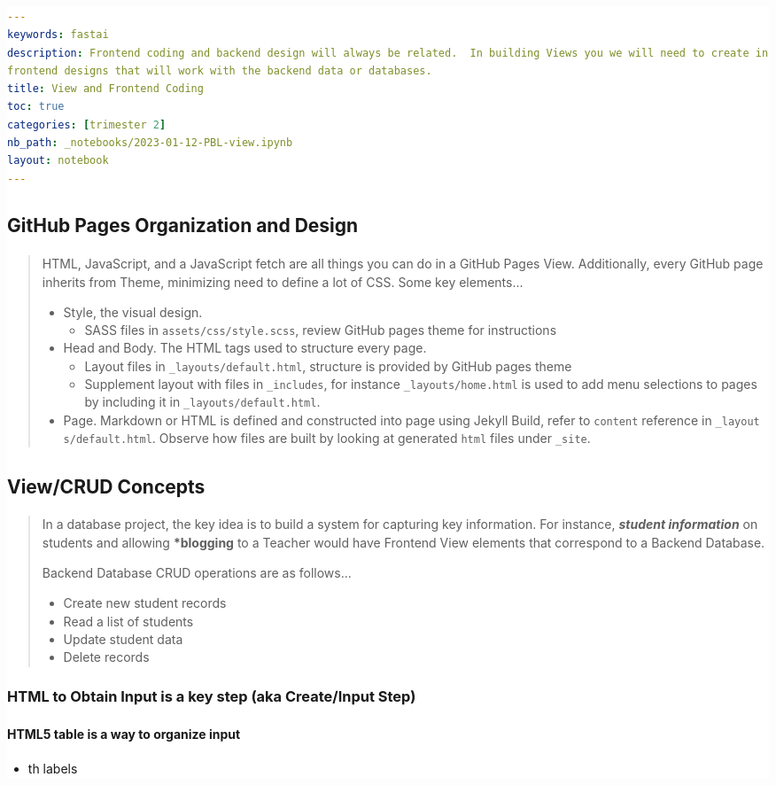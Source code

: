 ```yaml
---
keywords: fastai
description: Frontend coding and backend design will always be related.  In building Views you we will need to create in frontend designs that will work with the backend data or databases. 
title: View and Frontend Coding
toc: true
categories: [trimester 2]
nb_path: _notebooks/2023-01-12-PBL-view.ipynb
layout: notebook
---
```




<div class="container" id="notebook-container">
        
<div class="cell border-box-sizing text_cell rendered"><div class="inner_cell">
<div class="text_cell_render border-box-sizing rendered_html">
<h2 id="GitHub-Pages-Organization-and-Design">GitHub Pages Organization and Design<a class="anchor-link" href="#GitHub-Pages-Organization-and-Design"> </a></h2><blockquote><p>HTML, JavaScript, and a JavaScript fetch are all things you can do in a GitHub Pages View.  Additionally, every GitHub page inherits from Theme, minimizing need to define a lot of CSS.  Some key elements...</p>
<ul>
<li>Style, the visual design.<ul>
<li>SASS files in <code>assets/css/style.scss</code>, review GitHub pages theme for instructions</li>
</ul>
</li>
<li>Head and Body.  The HTML tags used to structure every page.<ul>
<li>Layout files in <code>_layouts/default.html</code>, structure is provided by GitHub pages theme</li>
<li>Supplement layout with files in <code>_includes</code>, for instance <code>_layouts/home.html</code> is used to add menu selections to pages by including it in <code>_layouts/default.html</code>.</li>
</ul>
</li>
<li>Page. Markdown or HTML is defined and constructed into page using Jekyll Build, refer to <code>content</code> reference in <code>_layouts/default.html</code>.  Observe how files are built by looking at generated <code>html</code> files under <code>_site</code>.</li>
</ul>
</blockquote>

</div>
</div>
</div>
<div class="cell border-box-sizing text_cell rendered"><div class="inner_cell">
<div class="text_cell_render border-box-sizing rendered_html">
<h2 id="View/CRUD-Concepts">View/CRUD Concepts<a class="anchor-link" href="#View/CRUD-Concepts"> </a></h2><blockquote><p>In a database project, the key idea is to build a system for capturing key information.   For instance, <strong><em>student information</em></strong> on students and allowing <strong>*blogging</strong> to a Teacher would have Frontend View elements that correspond to a Backend Database.</p>
<p>Backend Database CRUD operations are as follows...</p>
<ul>
<li>Create new student records</li>
<li>Read a list of students</li>
<li>Update student data</li>
<li>Delete records</li>
</ul>
</blockquote>
<h3 id="HTML-to-Obtain-Input-is-a-key-step-(aka-Create/Input-Step)">HTML to Obtain Input is a key step (aka Create/Input Step)<a class="anchor-link" href="#HTML-to-Obtain-Input-is-a-key-step-(aka-Create/Input-Step)"> </a></h3><h4 id="HTML5-table-is-a-way-to-organize-input">HTML5 table is a way to organize input<a class="anchor-link" href="#HTML5-table-is-a-way-to-organize-input"> </a></h4><ul>
<li>th labels</li>